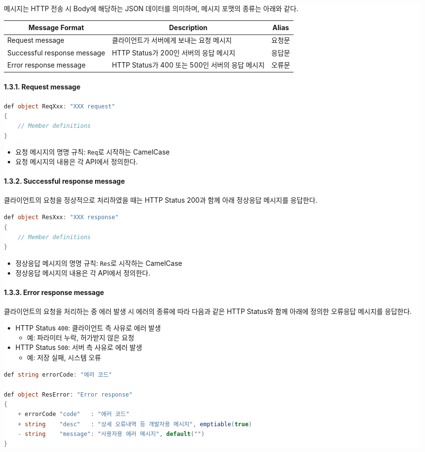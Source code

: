 메시지는 HTTP 전송 시 Body에 해당하는 JSON 데이터를 의미하며, 메시지 포맷의 종류는 아래와 같다.

| Message Format              | Description                                     | Alias  |
| --------------------------- | ----------------------------------------------- | ------ |
| Request message             | 클라이언트가 서버에게 보내는 요청 메시지        | 요청문 |
| Successful response message | HTTP Status가 200인 서버의 응답 메시지          | 응답문 |
| Error response message      | HTTP Status가 400 또는 500인 서버의 응답 메시지 | 오류문 |

#### 1.3.1. Request message

```c#
def object ReqXxx: "XXX request"
{
    // Member definitions
}
```

- 요청 메시지의 명명 규칙: `Req`로 시작하는 CamelCase
- 요청 메시지의 내용은 각 API에서 정의한다.


#### 1.3.2. Successful response message

클라이언트의 요청을 정상적으로 처리하였을 때는 HTTP Status 200과 함께 아래 정상응답 메시지를 응답한다.

```c#
def object ResXxx: "XXX response"
{
    // Member definitions
}
```

- 정상응답 메시지의 명명 규칙: `Res`로 시작하는 CamelCase
- 정상응답 메시지의 내용은 각 API에서 정의한다.


#### 1.3.3. Error response message

클라이언트의 요청을 처리하는 중 에러 발생 시 에러의 종류에 따라 다음과 같은 HTTP Status와 함께
아래에 정의한 오류응답 메시지를 응답한다.

- HTTP Status `400`: 클라이언트 측 사유로 에러 발생
    - 예: 파라미터 누락, 허가받지 않은 요청
- HTTP Status `500`: 서버 측 사유로 에러 발생
    - 예: 저장 실패, 시스템 오류

```c#
def string errorCode: "에러 코드"

def object ResError: "Error response"
{
    + errorCode "code"   : "에러 코드"
    + string    "desc"   : "상세 오류내역 등 개발자용 메시지", emptiable(true)
    - string    "message": "사용자용 에러 메시지", default("")
}
```
